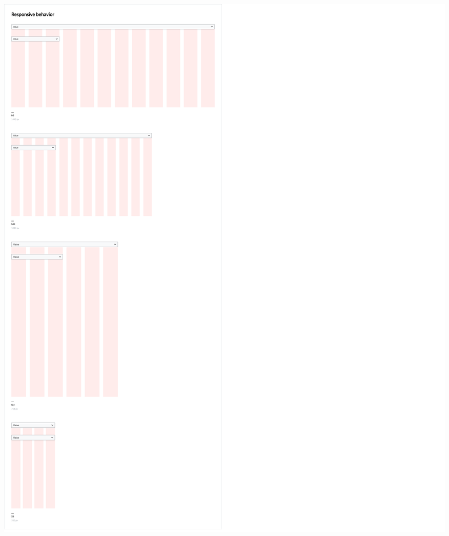 ![Example of Select component's responsive behavior](../assets/designing-new-components/design-component-responsive-behavior-select.png)
</div>
